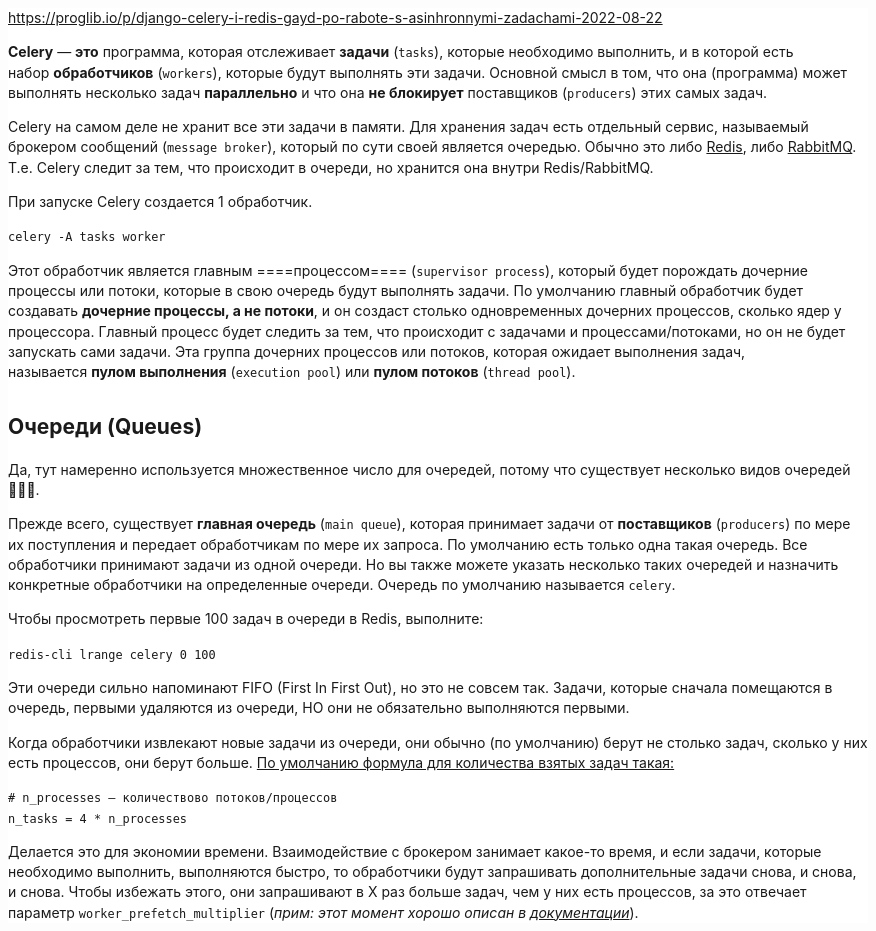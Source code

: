 https://proglib.io/p/django-celery-i-redis-gayd-po-rabote-s-asinhronnymi-zadachami-2022-08-22

**Celery** — **это** программа, которая отслеживает **задачи** (`tasks`), которые необходимо выполнить, и в которой есть набор **обработчиков** (`workers`), которые будут выполнять эти задачи. Основной смысл в том, что она (программа) может выполнять несколько задач **параллельно** и что она **не блокирует** поставщиков (`producers`) этих самых задач.

Celery на самом деле не хранит все эти задачи в памяти. Для хранения задач есть отдельный сервис, называемый брокером сообщений (`message broker`), который по сути своей является очередью. Обычно это либо [Redis](https://redis.io/), либо [RabbitMQ](https://www.rabbitmq.com/). Т.е. Celery следит за тем, что происходит в очереди, но хранится она внутри Redis/RabbitMQ.

При запуске Celery создается 1 обработчик.

```
celery -A tasks worker
```

Этот обработчик является главным ====процессом==== (`supervisor process`), который будет порождать дочерние процессы или потоки, которые в свою очередь будут выполнять задачи. По умолчанию главный обработчик будет создавать **дочерние процессы, а не потоки**, и он создаст столько одновременных дочерних процессов, сколько ядер у процессора. Главный процесс будет следить за тем, что происходит с задачами и процессами/потоками, но он не будет запускать сами задачи. Эта группа дочерних процессов или потоков, которая ожидает выполнения задач, называется **пулом выполнения** (`execution pool`) или **пулом потоков** (`thread pool`).

## Очереди (Queues)

Да, тут намеренно используется множественное число для очередей, потому что существует несколько видов очередей 🧙🏽‍⚗️.

Прежде всего, существует **главная очередь** (`main queue`), которая принимает задачи от **поставщиков** (`producers`) по мере их поступления и передает обработчикам по мере их запроса. По умолчанию есть только одна такая очередь. Все обработчики принимают задачи из одной очереди. Но вы также можете указать несколько таких очередей и назначить конкретные обработчики на определенные очереди. Очередь по умолчанию называется `celery`.

Чтобы просмотреть первые 100 задач в очереди в Redis, выполните:

```
redis-cli lrange celery 0 100
```

Эти очереди сильно напоминают FIFO (First In First Out), но это не совсем так. Задачи, которые сначала помещаются в очередь, первыми удаляются из очереди, НО они не обязательно выполняются первыми.

Когда обработчики извлекают новые задачи из очереди, они обычно (по умолчанию) берут не столько задач, сколько у них есть процессов, они берут больше. [По умолчанию формула для количества взятых задач такая:](https://docs.celeryq.dev/en/stable/userguide/configuration.html#std-setting-worker_prefetch_multiplier)

```
# n_processes — количествово потоков/процессов
n_tasks = 4 * n_processes
```

Делается это для экономии времени. Взаимодействие с брокером занимает какое-то время, и если задачи, которые необходимо выполнить, выполняются быстро, то обработчики будут запрашивать дополнительные задачи снова, и снова, и снова. Чтобы избежать этого, они запрашивают в X раз больше задач, чем у них есть процессов, за это отвечает параметр `worker_prefetch_multiplier` (_прим: этот момент хорошо описан в_ [_документации_](https://docs.celeryq.dev/en/stable/userguide/optimizing.html#optimizing-prefetch-limit)).
